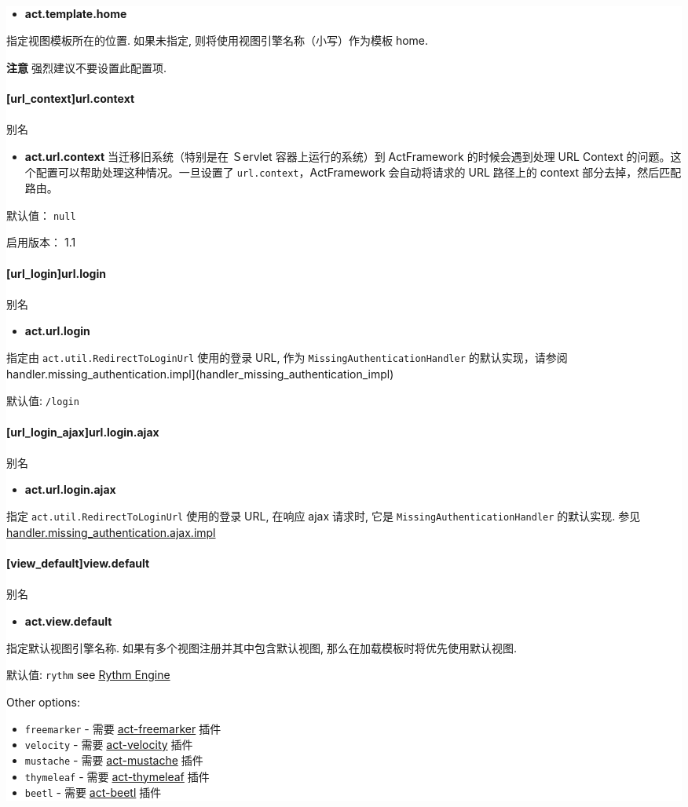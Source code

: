 * **act.template.home**

指定视图模板所在的位置. 如果未指定, 则将使用视图引擎名称（小写）作为模板 home.

**注意** 强烈建议不要设置此配置项.

#### [url_context]url.context

别名

* **act.url.context**
当迁移旧系统（特别是在 Ｓervlet 容器上运行的系统）到 ActFramework 的时候会遇到处理 URL Context 的问题。这个配置可以帮助处理这种情况。一旦设置了 `url.context`，ActFramework 会自动将请求的 URL 路径上的 context 部分去掉，然后匹配路由。

默认值： `null`

启用版本： 1.1

#### [url_login]url.login

别名

* **act.url.login**

指定由 `act.util.RedirectToLoginUrl` 使用的登录 URL, 作为 `MissingAuthenticationHandler` 的默认实现，请参阅 handler.missing_authentication.impl](handler_missing_authentication_impl)

默认值: `/login`

#### [url_login_ajax]url.login.ajax

别名

* **act.url.login.ajax**

指定 `act.util.RedirectToLoginUrl` 使用的登录 URL, 在响应 ajax 请求时, 它是 `MissingAuthenticationHandler` 的默认实现. 参见[handler.missing_authentication.ajax.impl](handler_missing_authentication_ajax_impl)

#### [view_default]view.default

别名

* **act.view.default**

指定默认视图引擎名称. 如果有多个视图注册并其中包含默认视图, 那么在加载模板时将优先使用默认视图.

默认值: `rythm` see [Rythm Engine](http://rythmengine.org)

Other options:

* `freemarker` - 需要 [act-freemarker](https://github.com/actframework/act-freemarker) 插件
* `velocity` - 需要 [act-velocity](https://github.com/actframework/act-velocity) 插件
* `mustache` - 需要 [act-mustache](https://github.com/actframework/act-mustache) 插件
* `thymeleaf` - 需要 [act-thymeleaf](https://github.com/actframework/act-thymeleaf) 插件
* `beetl` - 需要 [act-beetl](https://github.com/actframework/act-beetl) 插件
